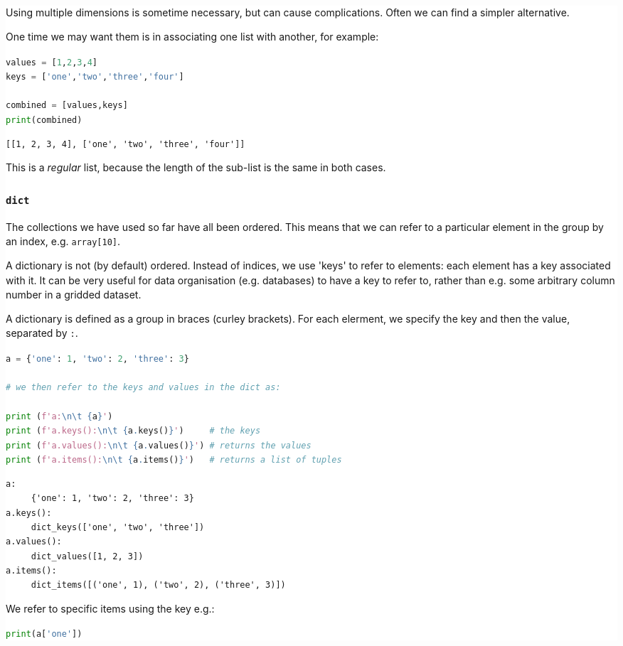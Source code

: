 Using multiple dimensions is sometime necessary, but can cause complications. Often we can find a simpler alternative.

One time we may want them is in associating one list with another, for example:


```python
values = [1,2,3,4]
keys = ['one','two','three','four']

combined = [values,keys]
print(combined)
```

    [[1, 2, 3, 4], ['one', 'two', 'three', 'four']]


This is a *regular* list, because the length of the sub-list is the same in both cases. 

###  `dict`



The collections we have used so far have all been ordered. This means that we can refer to a particular element in the group by an index, e.g. `array[10]`.

A dictionary is not (by default) ordered. Instead of indices, we use 'keys' to refer to elements: each element has a key associated with it. It can be very useful for data organisation (e.g. databases) to have a key to refer to, rather than e.g. some arbitrary column number in a gridded dataset.

A dictionary is defined as a group in braces (curley brackets). For each elerment, we specify the key and then the value, separated by `:`.


```python
a = {'one': 1, 'two': 2, 'three': 3}

# we then refer to the keys and values in the dict as:

print (f'a:\n\t {a}')
print (f'a.keys():\n\t {a.keys()}')     # the keys
print (f'a.values():\n\t {a.values()}') # returns the values
print (f'a.items():\n\t {a.items()}')   # returns a list of tuples
```

    a:
    	 {'one': 1, 'two': 2, 'three': 3}
    a.keys():
    	 dict_keys(['one', 'two', 'three'])
    a.values():
    	 dict_values([1, 2, 3])
    a.items():
    	 dict_items([('one', 1), ('two', 2), ('three', 3)])


We refer to specific items using the key e.g.:


```python
print(a['one'])
```
